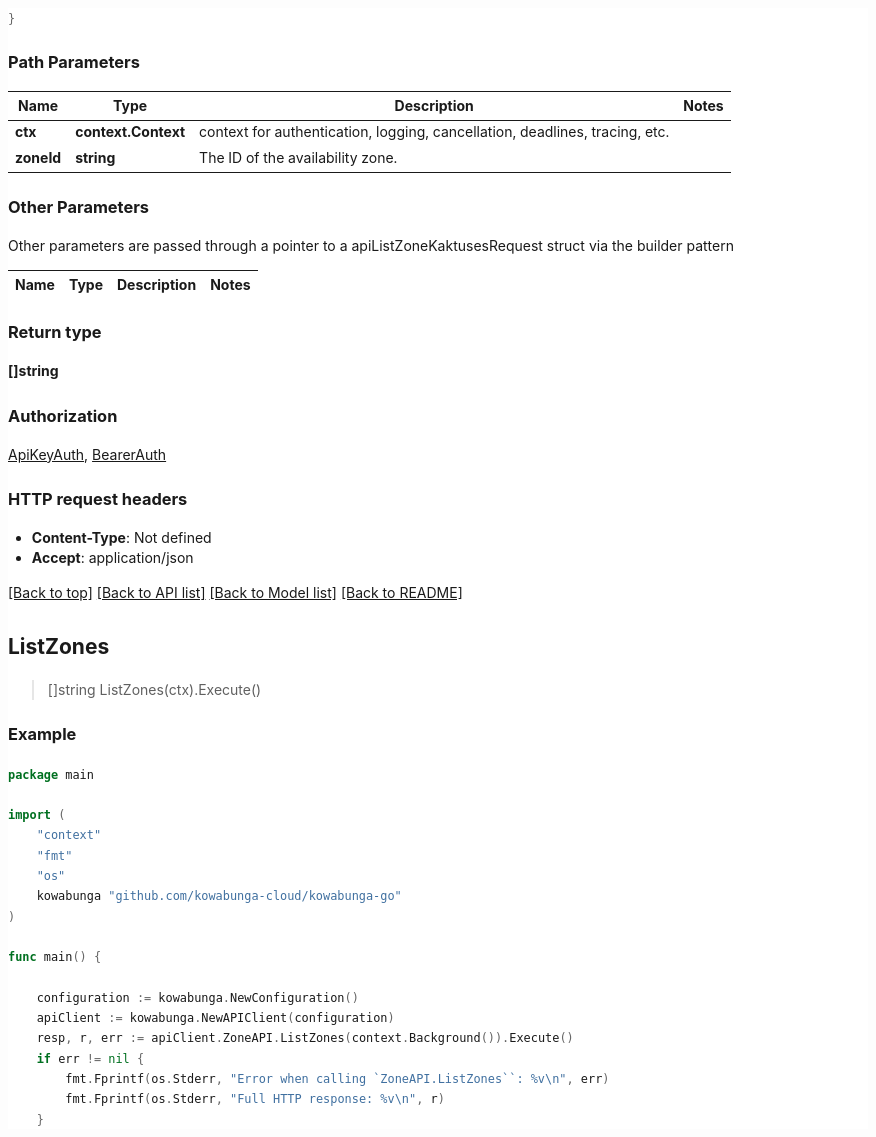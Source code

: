```go
}
```

### Path Parameters


Name | Type | Description  | Notes
------------- | ------------- | ------------- | -------------
**ctx** | **context.Context** | context for authentication, logging, cancellation, deadlines, tracing, etc.
**zoneId** | **string** | The ID of the availability zone. | 

### Other Parameters

Other parameters are passed through a pointer to a apiListZoneKaktusesRequest struct via the builder pattern


Name | Type | Description  | Notes
------------- | ------------- | ------------- | -------------


### Return type

**[]string**

### Authorization

[ApiKeyAuth](../README.md#ApiKeyAuth), [BearerAuth](../README.md#BearerAuth)

### HTTP request headers

- **Content-Type**: Not defined
- **Accept**: application/json

[[Back to top]](#) [[Back to API list]](../README.md#documentation-for-api-endpoints)
[[Back to Model list]](../README.md#documentation-for-models)
[[Back to README]](../README.md)


## ListZones

> []string ListZones(ctx).Execute()





### Example

```go
package main

import (
	"context"
	"fmt"
	"os"
	kowabunga "github.com/kowabunga-cloud/kowabunga-go"
)

func main() {

	configuration := kowabunga.NewConfiguration()
	apiClient := kowabunga.NewAPIClient(configuration)
	resp, r, err := apiClient.ZoneAPI.ListZones(context.Background()).Execute()
	if err != nil {
		fmt.Fprintf(os.Stderr, "Error when calling `ZoneAPI.ListZones``: %v\n", err)
		fmt.Fprintf(os.Stderr, "Full HTTP response: %v\n", r)
	}
```
